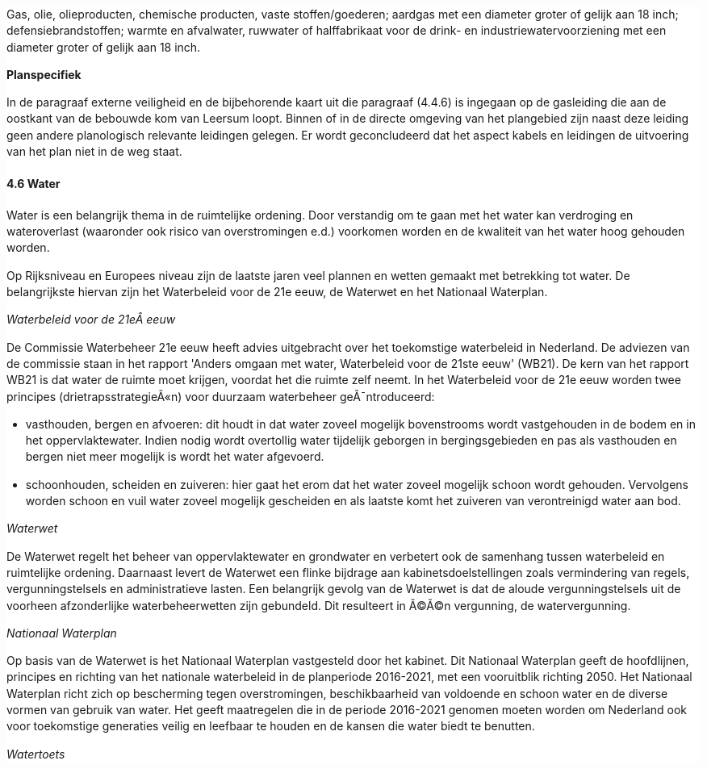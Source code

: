 Gas, olie, olieproducten, chemische producten, vaste stoffen/goederen; aardgas met een diameter groter of gelijk aan 18 inch; defensiebrandstoffen; warmte en afvalwater, ruwwater of halffabrikaat voor de drink\- en industriewatervoorziening met een diameter groter of gelijk aan 18 inch.

**Planspecifiek**

In de paragraaf externe veiligheid en de bijbehorende kaart uit die paragraaf (4\.4\.6) is ingegaan op de gasleiding die aan de oostkant van de bebouwde kom van Leersum loopt. Binnen of in de directe omgeving van het plangebied zijn naast deze leiding geen andere planologisch relevante leidingen gelegen. Er wordt geconcludeerd dat het aspect kabels en leidingen de uitvoering van het plan niet in de weg staat.

#### 4\.6 Water

Water is een belangrijk thema in de ruimtelijke ordening. Door verstandig om te gaan met het water kan verdroging en wateroverlast (waaronder ook risico van overstromingen e.d.) voorkomen worden en de kwaliteit van het water hoog gehouden worden.

Op Rijksniveau en Europees niveau zijn de laatste jaren veel plannen en wetten gemaakt met betrekking tot water. De belangrijkste hiervan zijn het Waterbeleid voor de 21e eeuw, de Waterwet en het Nationaal Waterplan.

*Waterbeleid voor de 21eÂ eeuw*

De Commissie Waterbeheer 21e eeuw heeft advies uitgebracht over het toekomstige waterbeleid in Nederland. De adviezen van de commissie staan in het rapport 'Anders omgaan met water, Waterbeleid voor de 21ste eeuw' (WB21\). De kern van het rapport WB21 is dat water de ruimte moet krijgen, voordat het die ruimte zelf neemt. In het Waterbeleid voor de 21e eeuw worden twee principes (drietrapsstrategieÃ«n) voor duurzaam waterbeheer geÃ¯ntroduceerd:

* vasthouden, bergen en afvoeren: dit houdt in dat water zoveel mogelijk bovenstrooms wordt vastgehouden in de bodem en in het oppervlaktewater. Indien nodig wordt overtollig water tijdelijk geborgen in bergingsgebieden en pas als vasthouden en bergen niet meer mogelijk is wordt het water afgevoerd.

* schoonhouden, scheiden en zuiveren: hier gaat het erom dat het water zoveel mogelijk schoon wordt gehouden. Vervolgens worden schoon en vuil water zoveel mogelijk gescheiden en als laatste komt het zuiveren van verontreinigd water aan bod.

*Waterwet*

De Waterwet regelt het beheer van oppervlaktewater en grondwater en verbetert ook de samenhang tussen waterbeleid en ruimtelijke ordening. Daarnaast levert de Waterwet een flinke bijdrage aan kabinetsdoelstellingen zoals vermindering van regels, vergunningstelsels en administratieve lasten. Een belangrijk gevolg van de Waterwet is dat de aloude vergunningstelsels uit de voorheen afzonderlijke waterbeheerwetten zijn gebundeld. Dit resulteert in Ã©Ã©n vergunning, de watervergunning.

*Nationaal Waterplan*

Op basis van de Waterwet is het Nationaal Waterplan vastgesteld door het kabinet. Dit Nationaal Waterplan geeft de hoofdlijnen, principes en richting van het nationale waterbeleid in de planperiode 2016\-2021, met een vooruitblik richting 2050\. Het Nationaal Waterplan richt zich op bescherming tegen overstromingen, beschikbaarheid van voldoende en schoon water en de diverse vormen van gebruik van water. Het geeft maatregelen die in de periode 2016\-2021 genomen moeten worden om Nederland ook voor toekomstige generaties veilig en leefbaar te houden en de kansen die water biedt te benutten.

*Watertoets*
